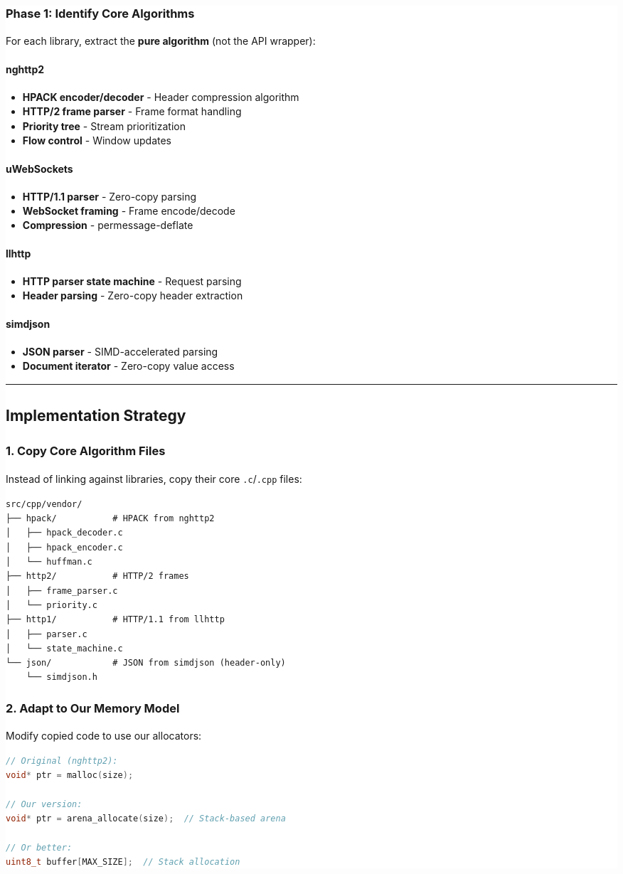 ### Phase 1: Identify Core Algorithms

For each library, extract the **pure algorithm** (not the API wrapper):

#### nghttp2
- **HPACK encoder/decoder** - Header compression algorithm
- **HTTP/2 frame parser** - Frame format handling
- **Priority tree** - Stream prioritization
- **Flow control** - Window updates

#### uWebSockets
- **HTTP/1.1 parser** - Zero-copy parsing
- **WebSocket framing** - Frame encode/decode
- **Compression** - permessage-deflate

#### llhttp
- **HTTP parser state machine** - Request parsing
- **Header parsing** - Zero-copy header extraction

#### simdjson
- **JSON parser** - SIMD-accelerated parsing
- **Document iterator** - Zero-copy value access

---

## Implementation Strategy

### 1. Copy Core Algorithm Files

Instead of linking against libraries, copy their core `.c`/`.cpp` files:

```
src/cpp/vendor/
├── hpack/           # HPACK from nghttp2
│   ├── hpack_decoder.c
│   ├── hpack_encoder.c
│   └── huffman.c
├── http2/           # HTTP/2 frames
│   ├── frame_parser.c
│   └── priority.c
├── http1/           # HTTP/1.1 from llhttp
│   ├── parser.c
│   └── state_machine.c
└── json/            # JSON from simdjson (header-only)
    └── simdjson.h
```

### 2. Adapt to Our Memory Model

Modify copied code to use our allocators:

```cpp
// Original (nghttp2):
void* ptr = malloc(size);

// Our version:
void* ptr = arena_allocate(size);  // Stack-based arena

// Or better:
uint8_t buffer[MAX_SIZE];  // Stack allocation
```
